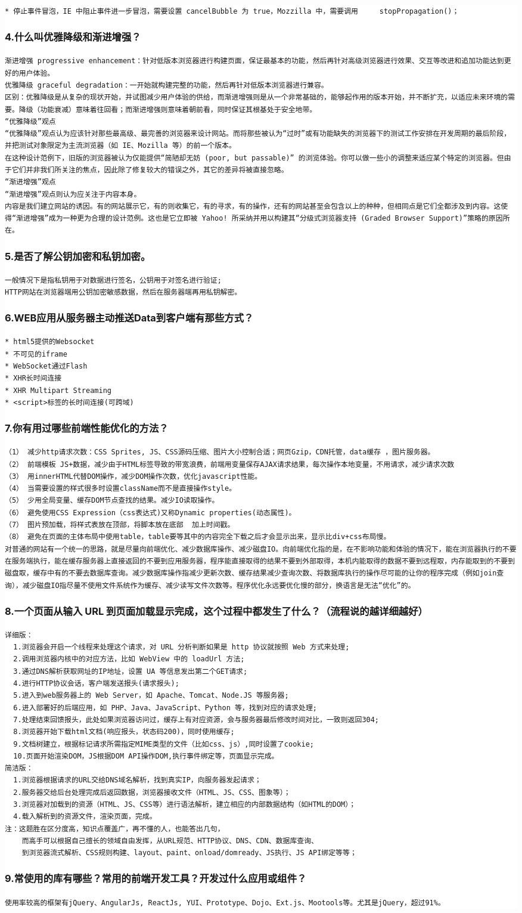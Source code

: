     * 停止事件冒泡，IE 中阻止事件进一步冒泡，需要设置 cancelBubble 为 true，Mozzilla 中，需要调用     stopPropagation()；
### 4.什么叫优雅降级和渐进增强？
    渐进增强 progressive enhancement：针对低版本浏览器进行构建页面，保证最基本的功能，然后再针对高级浏览器进行效果、交互等改进和追加功能达到更好的用户体验。
    优雅降级 graceful degradation：一开始就构建完整的功能，然后再针对低版本浏览器进行兼容。
    区别：优雅降级是从复杂的现状开始，并试图减少用户体验的供给，而渐进增强则是从一个非常基础的，能够起作用的版本开始，并不断扩充，以适应未来环境的需要。降级（功能衰减）意味着往回看；而渐进增强则意味着朝前看，同时保证其根基处于安全地带。
    “优雅降级”观点
    “优雅降级”观点认为应该针对那些最高级、最完善的浏览器来设计网站。而将那些被认为“过时”或有功能缺失的浏览器下的测试工作安排在开发周期的最后阶段，并把测试对象限定为主流浏览器（如 IE、Mozilla 等）的前一个版本。
    在这种设计范例下，旧版的浏览器被认为仅能提供“简陋却无妨 (poor, but passable)” 的浏览体验。你可以做一些小的调整来适应某个特定的浏览器。但由于它们并非我们所关注的焦点，因此除了修复较大的错误之外，其它的差异将被直接忽略。
    “渐进增强”观点
    “渐进增强”观点则认为应关注于内容本身。
    内容是我们建立网站的诱因。有的网站展示它，有的则收集它，有的寻求，有的操作，还有的网站甚至会包含以上的种种，但相同点是它们全都涉及到内容。这使得“渐进增强”成为一种更为合理的设计范例。这也是它立即被 Yahoo! 所采纳并用以构建其“分级式浏览器支持 (Graded Browser Support)”策略的原因所在。
### 5.是否了解公钥加密和私钥加密。
    一般情况下是指私钥用于对数据进行签名，公钥用于对签名进行验证;
    HTTP网站在浏览器端用公钥加密敏感数据，然后在服务器端再用私钥解密。
### 6.WEB应用从服务器主动推送Data到客户端有那些方式？
    * html5提供的Websocket
    * 不可见的iframe
    * WebSocket通过Flash
    * XHR长时间连接
    * XHR Multipart Streaming
    * <script>标签的长时间连接(可跨域)
### 7.你有用过哪些前端性能优化的方法？
    （1） 减少http请求次数：CSS Sprites, JS、CSS源码压缩、图片大小控制合适；网页Gzip，CDN托管，data缓存 ，图片服务器。
    （2） 前端模板 JS+数据，减少由于HTML标签导致的带宽浪费，前端用变量保存AJAX请求结果，每次操作本地变量，不用请求，减少请求次数
    （3） 用innerHTML代替DOM操作，减少DOM操作次数，优化javascript性能。
    （4） 当需要设置的样式很多时设置className而不是直接操作style。
    （5） 少用全局变量、缓存DOM节点查找的结果。减少IO读取操作。
    （6） 避免使用CSS Expression（css表达式)又称Dynamic properties(动态属性)。
    （7） 图片预加载，将样式表放在顶部，将脚本放在底部  加上时间戳。
    （8） 避免在页面的主体布局中使用table，table要等其中的内容完全下载之后才会显示出来，显示比div+css布局慢。
    对普通的网站有一个统一的思路，就是尽量向前端优化、减少数据库操作、减少磁盘IO。向前端优化指的是，在不影响功能和体验的情况下，能在浏览器执行的不要在服务端执行，能在缓存服务器上直接返回的不要到应用服务器，程序能直接取得的结果不要到外部取得，本机内能取得的数据不要到远程取，内存能取到的不要到磁盘取，缓存中有的不要去数据库查询。减少数据库操作指减少更新次数、缓存结果减少查询次数、将数据库执行的操作尽可能的让你的程序完成（例如join查询），减少磁盘IO指尽量不使用文件系统作为缓存、减少读写文件次数等。程序优化永远要优化慢的部分，换语言是无法“优化”的。
### 8.一个页面从输入 URL 到页面加载显示完成，这个过程中都发生了什么？（流程说的越详细越好）
    详细版：
      1.浏览器会开启一个线程来处理这个请求，对 URL 分析判断如果是 http 协议就按照 Web 方式来处理;
      2.调用浏览器内核中的对应方法，比如 WebView 中的 loadUrl 方法;
      3.通过DNS解析获取网址的IP地址，设置 UA 等信息发出第二个GET请求;
      4.进行HTTP协议会话，客户端发送报头(请求报头);
      5.进入到web服务器上的 Web Server，如 Apache、Tomcat、Node.JS 等服务器;
      6.进入部署好的后端应用，如 PHP、Java、JavaScript、Python 等，找到对应的请求处理;
      7.处理结束回馈报头，此处如果浏览器访问过，缓存上有对应资源，会与服务器最后修改时间对比，一致则返回304;
      8.浏览器开始下载html文档(响应报头，状态码200)，同时使用缓存;
      9.文档树建立，根据标记请求所需指定MIME类型的文件（比如css、js）,同时设置了cookie;
      10.页面开始渲染DOM，JS根据DOM API操作DOM,执行事件绑定等，页面显示完成。
    简洁版：
      1.浏览器根据请求的URL交给DNS域名解析，找到真实IP，向服务器发起请求；
      2.服务器交给后台处理完成后返回数据，浏览器接收文件（HTML、JS、CSS、图象等）；
      3.浏览器对加载到的资源（HTML、JS、CSS等）进行语法解析，建立相应的内部数据结构（如HTML的DOM）；
      4.载入解析到的资源文件，渲染页面，完成。
    注：这题胜在区分度高，知识点覆盖广，再不懂的人，也能答出几句，
        而高手可以根据自己擅长的领域自由发挥，从URL规范、HTTP协议、DNS、CDN、数据库查询、
        到浏览器流式解析、CSS规则构建、layout、paint、onload/domready、JS执行、JS API绑定等等；
### 9.常使用的库有哪些？常用的前端开发工具？开发过什么应用或组件？
    使用率较高的框架有jQuery、AngularJs, ReactJs, YUI、Prototype、Dojo、Ext.js、Mootools等。尤其是jQuery，超过91%。